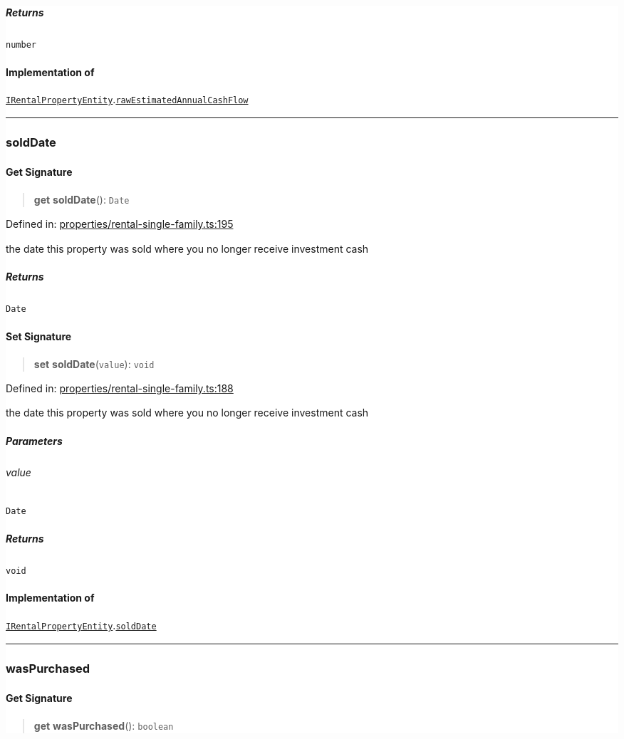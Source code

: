 ##### Returns

`number`

#### Implementation of

[`IRentalPropertyEntity`](../../i-rental-property-entity/interfaces/IRentalPropertyEntity.md).[`rawEstimatedAnnualCashFlow`](../../i-rental-property-entity/interfaces/IRentalPropertyEntity.md#rawestimatedannualcashflow)

---

### soldDate

#### Get Signature

> **get** **soldDate**(): `Date`

Defined in: [properties/rental-single-family.ts:195](https://github.com/kvernon/realty-investor-timeline/blob/604db9c08bd36b2a48c8b342796ed6cd0d1401e0/src/properties/rental-single-family.ts#L195)

the date this property was sold where you no longer receive investment cash

##### Returns

`Date`

#### Set Signature

> **set** **soldDate**(`value`): `void`

Defined in: [properties/rental-single-family.ts:188](https://github.com/kvernon/realty-investor-timeline/blob/604db9c08bd36b2a48c8b342796ed6cd0d1401e0/src/properties/rental-single-family.ts#L188)

the date this property was sold where you no longer receive investment cash

##### Parameters

###### value

`Date`

##### Returns

`void`

#### Implementation of

[`IRentalPropertyEntity`](../../i-rental-property-entity/interfaces/IRentalPropertyEntity.md).[`soldDate`](../../i-rental-property-entity/interfaces/IRentalPropertyEntity.md#solddate)

---

### wasPurchased

#### Get Signature

> **get** **wasPurchased**(): `boolean`
